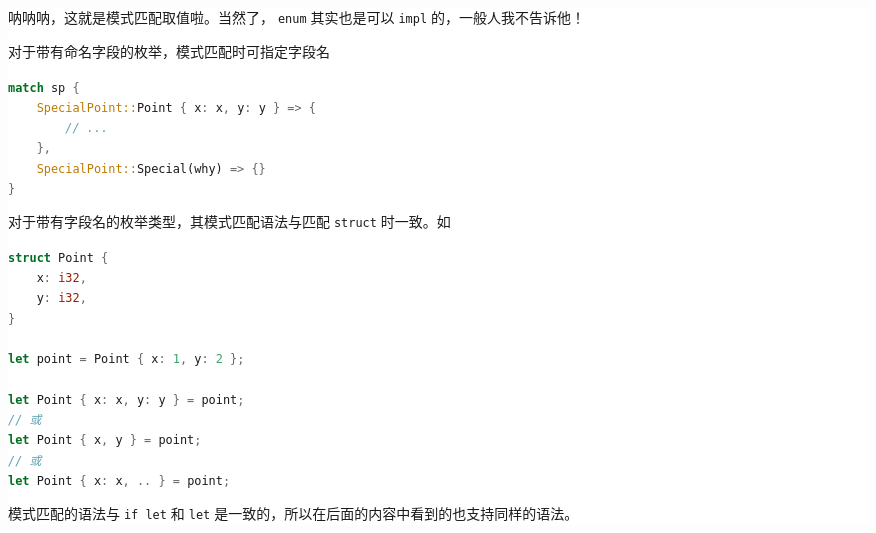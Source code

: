 呐呐呐，这就是模式匹配取值啦。当然了， `enum` 其实也是可以 `impl` 的，一般人我不告诉他！

对于带有命名字段的枚举，模式匹配时可指定字段名

```rust
match sp {
    SpecialPoint::Point { x: x, y: y } => {
        // ...
    },
    SpecialPoint::Special(why) => {}
}
```

对于带有字段名的枚举类型，其模式匹配语法与匹配 `struct` 时一致。如

```rust
struct Point {
    x: i32,
    y: i32,
}

let point = Point { x: 1, y: 2 };

let Point { x: x, y: y } = point;
// 或
let Point { x, y } = point;
// 或
let Point { x: x, .. } = point;
```

模式匹配的语法与 `if let` 和 `let` 是一致的，所以在后面的内容中看到的也支持同样的语法。
